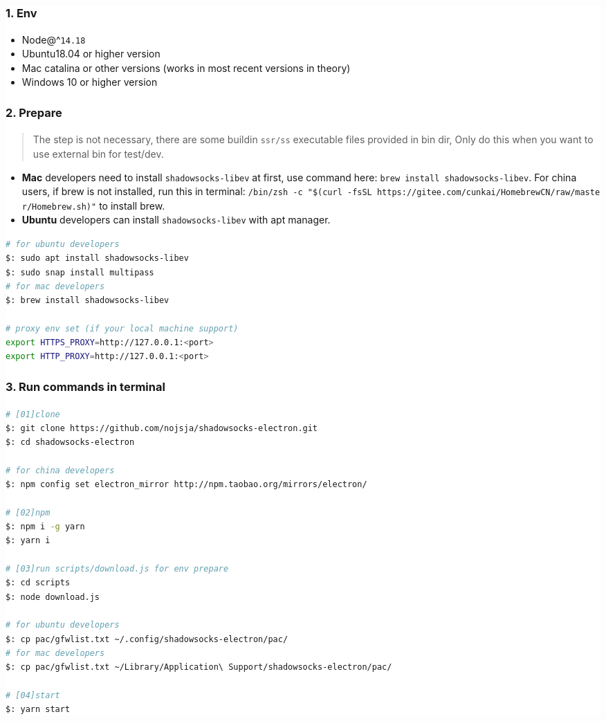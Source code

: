 ### 1. Env

- Node@^`14.18`
- Ubuntu18.04 or higher version
- Mac catalina or other versions (works in most recent versions in theory)
- Windows 10 or higher version

### 2. Prepare

> The step is not necessary, there are some buildin `ssr/ss` executable files provided in bin dir, Only do this when you want to use external bin for test/dev.

- __Mac__ developers need to install `shadowsocks-libev` at first, use command here: `brew install shadowsocks-libev`. For china users, if brew is not installed, run this in terminal: `/bin/zsh -c "$(curl -fsSL https://gitee.com/cunkai/HomebrewCN/raw/master/Homebrew.sh)"` to install brew.
- __Ubuntu__ developers can install `shadowsocks-libev` with apt manager.

```bash
# for ubuntu developers
$: sudo apt install shadowsocks-libev
$: sudo snap install multipass
# for mac developers
$: brew install shadowsocks-libev

# proxy env set (if your local machine support)
export HTTPS_PROXY=http://127.0.0.1:<port>
export HTTP_PROXY=http://127.0.0.1:<port>
```

### 3. Run commands in terminal

```bash
# [01]clone
$: git clone https://github.com/nojsja/shadowsocks-electron.git
$: cd shadowsocks-electron

# for china developers
$: npm config set electron_mirror http://npm.taobao.org/mirrors/electron/

# [02]npm
$: npm i -g yarn
$: yarn i

# [03]run scripts/download.js for env prepare
$: cd scripts
$: node download.js

# for ubuntu developers
$: cp pac/gfwlist.txt ~/.config/shadowsocks-electron/pac/
# for mac developers
$: cp pac/gfwlist.txt ~/Library/Application\ Support/shadowsocks-electron/pac/

# [04]start
$: yarn start
```
